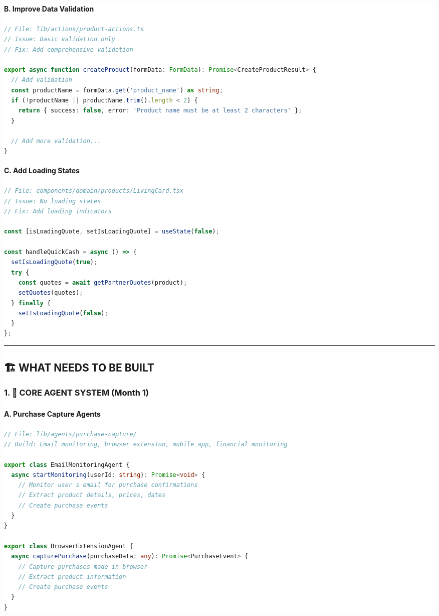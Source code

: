 #### **B. Improve Data Validation**
```typescript
// File: lib/actions/product-actions.ts
// Issue: Basic validation only
// Fix: Add comprehensive validation

export async function createProduct(formData: FormData): Promise<CreateProductResult> {
  // Add validation
  const productName = formData.get('product_name') as string;
  if (!productName || productName.trim().length < 2) {
    return { success: false, error: 'Product name must be at least 2 characters' };
  }
  
  // Add more validation...
}
```

#### **C. Add Loading States**
```typescript
// File: components/domain/products/LivingCard.tsx
// Issue: No loading states
// Fix: Add loading indicators

const [isLoadingQuote, setIsLoadingQuote] = useState(false);

const handleQuickCash = async () => {
  setIsLoadingQuote(true);
  try {
    const quotes = await getPartnerQuotes(product);
    setQuotes(quotes);
  } finally {
    setIsLoadingQuote(false);
  }
};
```

---

## **🏗️ WHAT NEEDS TO BE BUILT**

### **1. 🚀 CORE AGENT SYSTEM (Month 1)**

#### **A. Purchase Capture Agents**
```typescript
// File: lib/agents/purchase-capture/
// Build: Email monitoring, browser extension, mobile app, financial monitoring

export class EmailMonitoringAgent {
  async startMonitoring(userId: string): Promise<void> {
    // Monitor user's email for purchase confirmations
    // Extract product details, prices, dates
    // Create purchase events
  }
}

export class BrowserExtensionAgent {
  async capturePurchase(purchaseData: any): Promise<PurchaseEvent> {
    // Capture purchases made in browser
    // Extract product information
    // Create purchase events
  }
}
```
